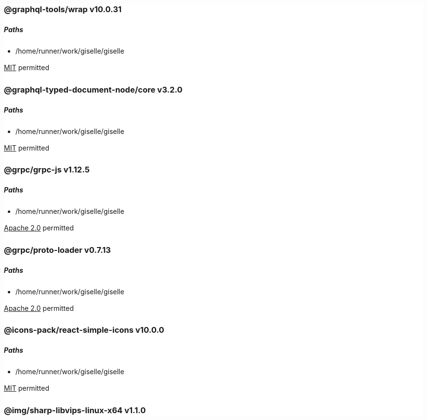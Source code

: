 
<a name="@graphql-tools/wrap"></a>
### @graphql-tools/wrap v10.0.31
#### 

##### Paths
* /home/runner/work/giselle/giselle

<a href="http://opensource.org/licenses/mit-license">MIT</a> permitted



<a name="@graphql-typed-document-node/core"></a>
### @graphql-typed-document-node/core v3.2.0
#### 

##### Paths
* /home/runner/work/giselle/giselle

<a href="http://opensource.org/licenses/mit-license">MIT</a> permitted



<a name="@grpc/grpc-js"></a>
### @grpc/grpc-js v1.12.5
#### 

##### Paths
* /home/runner/work/giselle/giselle

<a href="http://www.apache.org/licenses/LICENSE-2.0.txt">Apache 2.0</a> permitted



<a name="@grpc/proto-loader"></a>
### @grpc/proto-loader v0.7.13
#### 

##### Paths
* /home/runner/work/giselle/giselle

<a href="http://www.apache.org/licenses/LICENSE-2.0.txt">Apache 2.0</a> permitted



<a name="@icons-pack/react-simple-icons"></a>
### @icons-pack/react-simple-icons v10.0.0
#### 

##### Paths
* /home/runner/work/giselle/giselle

<a href="http://opensource.org/licenses/mit-license">MIT</a> permitted



<a name="@img/sharp-libvips-linux-x64"></a>
### @img/sharp-libvips-linux-x64 v1.1.0
#### 

